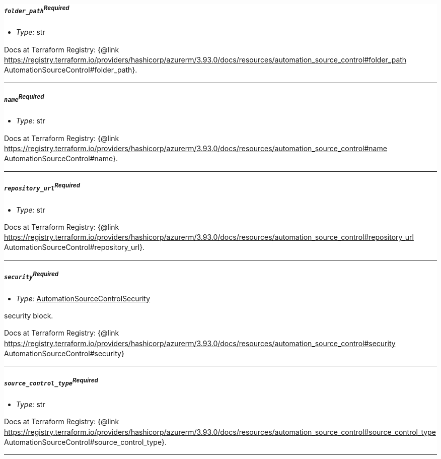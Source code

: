 ##### `folder_path`<sup>Required</sup> <a name="folder_path" id="@cdktf/provider-azurerm.automationSourceControl.AutomationSourceControl.Initializer.parameter.folderPath"></a>

- *Type:* str

Docs at Terraform Registry: {@link https://registry.terraform.io/providers/hashicorp/azurerm/3.93.0/docs/resources/automation_source_control#folder_path AutomationSourceControl#folder_path}.

---

##### `name`<sup>Required</sup> <a name="name" id="@cdktf/provider-azurerm.automationSourceControl.AutomationSourceControl.Initializer.parameter.name"></a>

- *Type:* str

Docs at Terraform Registry: {@link https://registry.terraform.io/providers/hashicorp/azurerm/3.93.0/docs/resources/automation_source_control#name AutomationSourceControl#name}.

---

##### `repository_url`<sup>Required</sup> <a name="repository_url" id="@cdktf/provider-azurerm.automationSourceControl.AutomationSourceControl.Initializer.parameter.repositoryUrl"></a>

- *Type:* str

Docs at Terraform Registry: {@link https://registry.terraform.io/providers/hashicorp/azurerm/3.93.0/docs/resources/automation_source_control#repository_url AutomationSourceControl#repository_url}.

---

##### `security`<sup>Required</sup> <a name="security" id="@cdktf/provider-azurerm.automationSourceControl.AutomationSourceControl.Initializer.parameter.security"></a>

- *Type:* <a href="#@cdktf/provider-azurerm.automationSourceControl.AutomationSourceControlSecurity">AutomationSourceControlSecurity</a>

security block.

Docs at Terraform Registry: {@link https://registry.terraform.io/providers/hashicorp/azurerm/3.93.0/docs/resources/automation_source_control#security AutomationSourceControl#security}

---

##### `source_control_type`<sup>Required</sup> <a name="source_control_type" id="@cdktf/provider-azurerm.automationSourceControl.AutomationSourceControl.Initializer.parameter.sourceControlType"></a>

- *Type:* str

Docs at Terraform Registry: {@link https://registry.terraform.io/providers/hashicorp/azurerm/3.93.0/docs/resources/automation_source_control#source_control_type AutomationSourceControl#source_control_type}.

---